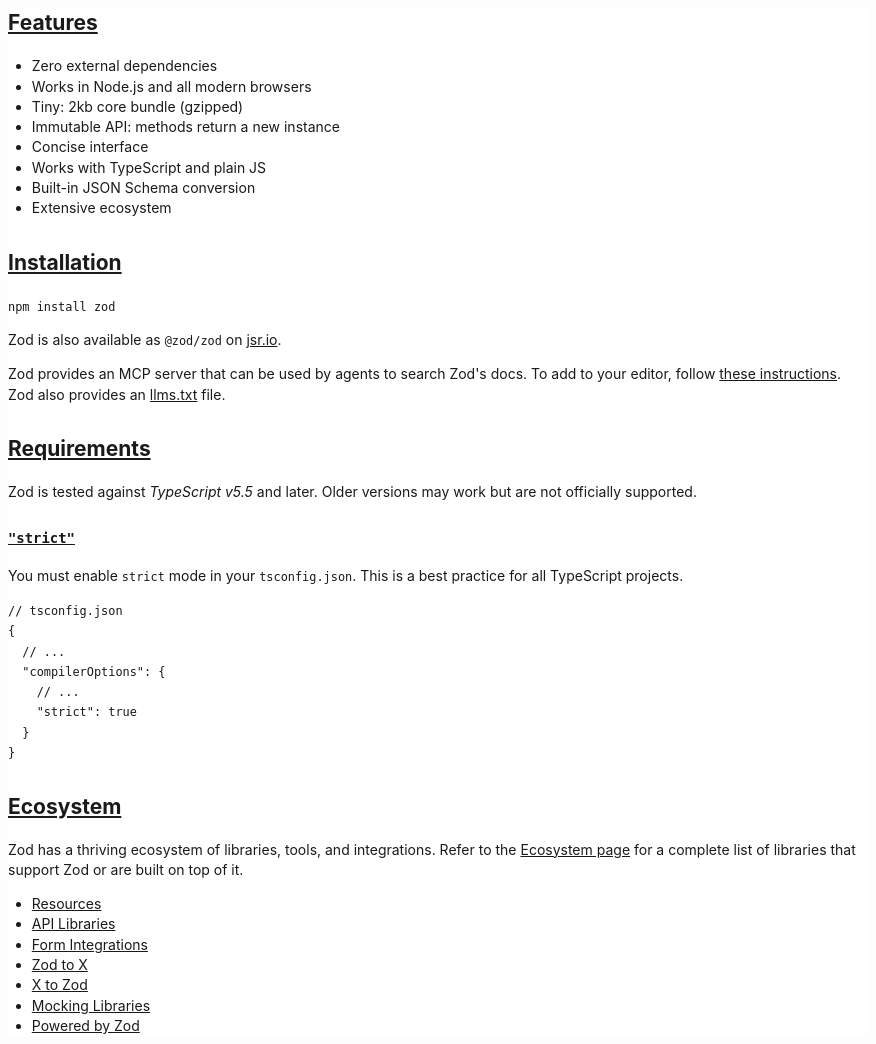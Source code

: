 ## [Features](?id=features)

*   Zero external dependencies
*   Works in Node.js and all modern browsers
*   Tiny: 2kb core bundle (gzipped)
*   Immutable API: methods return a new instance
*   Concise interface
*   Works with TypeScript and plain JS
*   Built-in JSON Schema conversion
*   Extensive ecosystem

## [Installation](?id=installation)

```
npm install zod
```

Zod is also available as `@zod/zod` on [jsr.io](https://jsr.io/@zod/zod).

Zod provides an MCP server that can be used by agents to search Zod's docs. To add to your editor, follow [these instructions](https://share.inkeep.com/zod/mcp). Zod also provides an [llms.txt](https://zod.dev/llms.txt) file.

## [Requirements](?id=requirements)

Zod is tested against *TypeScript v5.5* and later. Older versions may work but are not officially supported.

### [`"strict"`](?id=strict)

You must enable `strict` mode in your `tsconfig.json`. This is a best practice for all TypeScript projects.

```
// tsconfig.json
{
  // ...
  "compilerOptions": {
    // ...
    "strict": true
  }
}
```

## [Ecosystem](?id=ecosystem)

Zod has a thriving ecosystem of libraries, tools, and integrations. Refer to the [Ecosystem page](/ecosystem) for a complete list of libraries that support Zod or are built on top of it.

*   [Resources](/ecosystem?id=resources)
*   [API Libraries](/ecosystem?id=api-libraries)
*   [Form Integrations](/ecosystem?id=form-integrations)
*   [Zod to X](/ecosystem?id=zod-to-x)
*   [X to Zod](/ecosystem?id=x-to-zod)
*   [Mocking Libraries](/ecosystem?id=mocking-libraries)
*   [Powered by Zod](/ecosystem?id=powered-by-zod)
